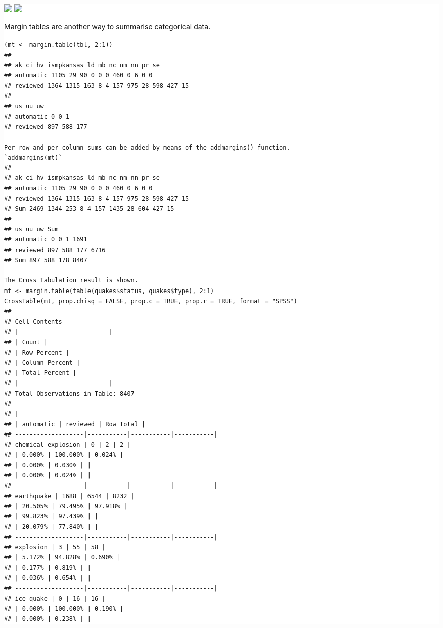 ![](https://i0.wp.com/datascienceplus.com/wp-content/uploads/2019/05/unnamed-chunk-30-1-1-490x490.png?w=450&ssl=1)
![](https://i0.wp.com/datascienceplus.com/wp-content/uploads/2019/05/unnamed-chunk-30-1-1-490x490.png?w=450&ssl=1)


Margin tables are another way to summarise categorical data.

```
(mt <- margin.table(tbl, 2:1))
## 
## ak ci hv ismpkansas ld mb nc nm nn pr se
## automatic 1105 29 90 0 0 0 460 0 6 0 0
## reviewed 1364 1315 163 8 4 157 975 28 598 427 15
## 
## us uu uw
## automatic 0 0 1
## reviewed 897 588 177

Per row and per column sums can be added by means of the addmargins() function.
`addmargins(mt)`
## 
## ak ci hv ismpkansas ld mb nc nm nn pr se
## automatic 1105 29 90 0 0 0 460 0 6 0 0
## reviewed 1364 1315 163 8 4 157 975 28 598 427 15
## Sum 2469 1344 253 8 4 157 1435 28 604 427 15
## 
## us uu uw Sum
## automatic 0 0 1 1691
## reviewed 897 588 177 6716
## Sum 897 588 178 8407

The Cross Tabulation result is shown.
mt <- margin.table(table(quakes$status, quakes$type), 2:1)
CrossTable(mt, prop.chisq = FALSE, prop.c = TRUE, prop.r = TRUE, format = "SPSS")
## 
## Cell Contents
## |-------------------------|
## | Count |
## | Row Percent |
## | Column Percent |
## | Total Percent |
## |-------------------------|
## Total Observations in Table: 8407 
## 
## | 
## | automatic | reviewed | Row Total | 
## -------------------|-----------|-----------|-----------|
## chemical explosion | 0 | 2 | 2 | 
## | 0.000% | 100.000% | 0.024% | 
## | 0.000% | 0.030% | | 
## | 0.000% | 0.024% | | 
## -------------------|-----------|-----------|-----------|
## earthquake | 1688 | 6544 | 8232 | 
## | 20.505% | 79.495% | 97.918% | 
## | 99.823% | 97.439% | | 
## | 20.079% | 77.840% | | 
## -------------------|-----------|-----------|-----------|
## explosion | 3 | 55 | 58 | 
## | 5.172% | 94.828% | 0.690% | 
## | 0.177% | 0.819% | | 
## | 0.036% | 0.654% | | 
## -------------------|-----------|-----------|-----------|
## ice quake | 0 | 16 | 16 | 
## | 0.000% | 100.000% | 0.190% | 
## | 0.000% | 0.238% | | 
```